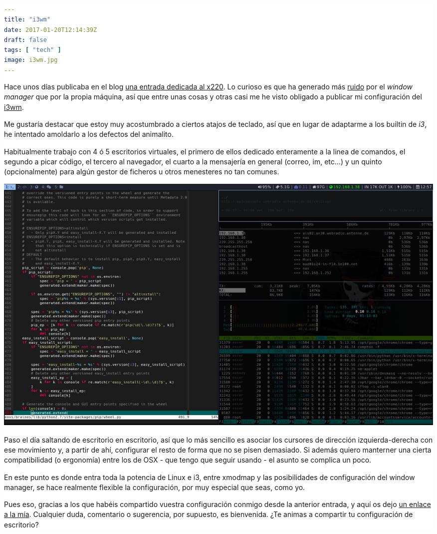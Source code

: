 ```yaml
---
title: "i3wm"
date: 2017-01-20T12:14:39Z
draft: false
tags: [ "tech" ]
image: i3wm.jpg
---
```


<p>Hace unos d&iacute;as publicaba en el blog <a href="../../../../thinkpad-x220.html">una entrada dedicada al x220</a>. Lo curioso es que ha generado m&aacute;s <a href="https://twitter.com/oscarmlage/status/821442478750519301">ruido</a> por el <em>window manager</em> que por la propia m&aacute;quina, as&iacute; que entre unas cosas y otras casi me he visto obligado a publicar mi configuraci&oacute;n del <a href="https://i3wm.org">i3wm</a>.</p>
<p>Me gustar&iacute;a destacar que estoy muy acostumbrado a ciertos atajos de teclado, as&iacute; que en lugar de adaptarme a los builtin de <em>i3</em>, he intentado amoldarlo a los defectos del animalito.</p>
<p>Habitualmente trabajo con 4 &oacute; 5 escritorios virtuales, el primero de ellos dedicado enteramente a la linea de comandos, el segundo a picar c&oacute;digo, el tercero al navegador, el cuarto a la mensajer&iacute;a en general (correo, im, etc...) y un quinto (opcionalmente) para alg&uacute;n gestor de ficheros u otros menesteres no tan comunes.</p>
<p><a href="../../../../media/images/posts/i3wm/i3wm.png" target="_blank"><img style="width: 100%; height: auto;" src="gallery/i3wm.png" alt="" /></a></p>
<p>Paso el d&iacute;a saltando de escritorio en escritorio, as&iacute; que lo m&aacute;s sencillo es asociar los cursores de direcci&oacute;n izquierda-derecha con ese movimiento y, a partir de ah&iacute;, configurar el resto de forma que no se pisen demasiado. Si adem&aacute;s quiero manterner una cierta compatibilidad (o ergonom&iacute;a) entre los de OSX - que tengo que seguir usando - el asunto se complica un poco.</p>
<p>En este punto es donde entra toda la potencia de Linux e i3, entre xmodmap y las posibilidades de configuraci&oacute;n del window manager, se hace realmente flexible la configuraci&oacute;n, por muy especial que seas, como yo.</p>
<p>Pues eso, gracias a los que hab&eacute;is compartido vuestra configuraci&oacute;n conmigo desde la anterior entrada, y aqu&iacute; os dejo <a href="https://gist.github.com/oscarmlage/3e4ee63160246dfc60a136a7e92bccaf">un enlace a la m&iacute;a</a>. Cualquier duda, comentario o sugerencia, por supuesto, es bienvenida. &iquest;Te animas a compartir tu configuraci&oacute;n de escritorio?</p>
